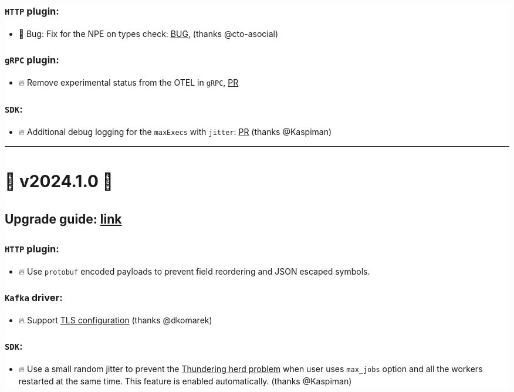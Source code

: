 ### `HTTP` plugin:
- 🐛 Bug: Fix for the NPE on types check: [BUG](https://github.com/roadrunner-server/roadrunner/issues/1903), (thanks @cto-asocial)

### `gRPC` plugin:
- 🔥 Remove experimental status from the OTEL in `gRPC`, [PR](https://github.com/roadrunner-server/grpc/pull/133)

### `SDK`:
- 🔥 Additional debug logging for the `maxExecs` with `jitter`: [PR](https://github.com/roadrunner-server/sdk/pull/121) (thanks @Kaspiman)

---

# 🚀 v2024.1.0 🚀

## Upgrade guide: [link](https://docs.roadrunner.dev/general/compatibility)

### `HTTP` plugin:
- 🔥 Use `protobuf` encoded payloads to prevent field reordering and JSON escaped symbols.

### `Kafka` driver:
- 🔥 Support [TLS configuration](https://docs.roadrunner.dev/queues-and-jobs/kafka#configuration) (thanks @dkomarek)

### `SDK`:
- 🔥 Use a small random jitter to prevent the [Thundering herd problem](https://en.wikipedia.org/wiki/Thundering_herd_problem) when user uses `max_jobs` option and all the workers restarted at the same time. This feature is enabled automatically. (thanks @Kaspiman)
